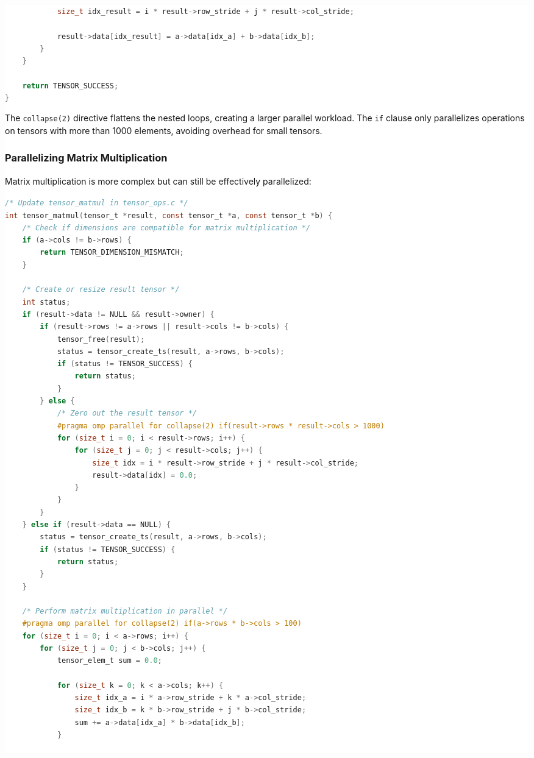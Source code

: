 ```c
            size_t idx_result = i * result->row_stride + j * result->col_stride;
            
            result->data[idx_result] = a->data[idx_a] + b->data[idx_b];
        }
    }
    
    return TENSOR_SUCCESS;
}
```

The `collapse(2)` directive flattens the nested loops, creating a larger parallel workload. The `if` clause only parallelizes operations on tensors with more than 1000 elements, avoiding overhead for small tensors.

### Parallelizing Matrix Multiplication

Matrix multiplication is more complex but can still be effectively parallelized:

```c
/* Update tensor_matmul in tensor_ops.c */
int tensor_matmul(tensor_t *result, const tensor_t *a, const tensor_t *b) {
    /* Check if dimensions are compatible for matrix multiplication */
    if (a->cols != b->rows) {
        return TENSOR_DIMENSION_MISMATCH;
    }
    
    /* Create or resize result tensor */
    int status;
    if (result->data != NULL && result->owner) {
        if (result->rows != a->rows || result->cols != b->cols) {
            tensor_free(result);
            status = tensor_create_ts(result, a->rows, b->cols);
            if (status != TENSOR_SUCCESS) {
                return status;
            }
        } else {
            /* Zero out the result tensor */
            #pragma omp parallel for collapse(2) if(result->rows * result->cols > 1000)
            for (size_t i = 0; i < result->rows; i++) {
                for (size_t j = 0; j < result->cols; j++) {
                    size_t idx = i * result->row_stride + j * result->col_stride;
                    result->data[idx] = 0.0;
                }
            }
        }
    } else if (result->data == NULL) {
        status = tensor_create_ts(result, a->rows, b->cols);
        if (status != TENSOR_SUCCESS) {
            return status;
        }
    }
    
    /* Perform matrix multiplication in parallel */
    #pragma omp parallel for collapse(2) if(a->rows * b->cols > 100)
    for (size_t i = 0; i < a->rows; i++) {
        for (size_t j = 0; j < b->cols; j++) {
            tensor_elem_t sum = 0.0;
            
            for (size_t k = 0; k < a->cols; k++) {
                size_t idx_a = i * a->row_stride + k * a->col_stride;
                size_t idx_b = k * b->row_stride + j * b->col_stride;
                sum += a->data[idx_a] * b->data[idx_b];
            }
            
```